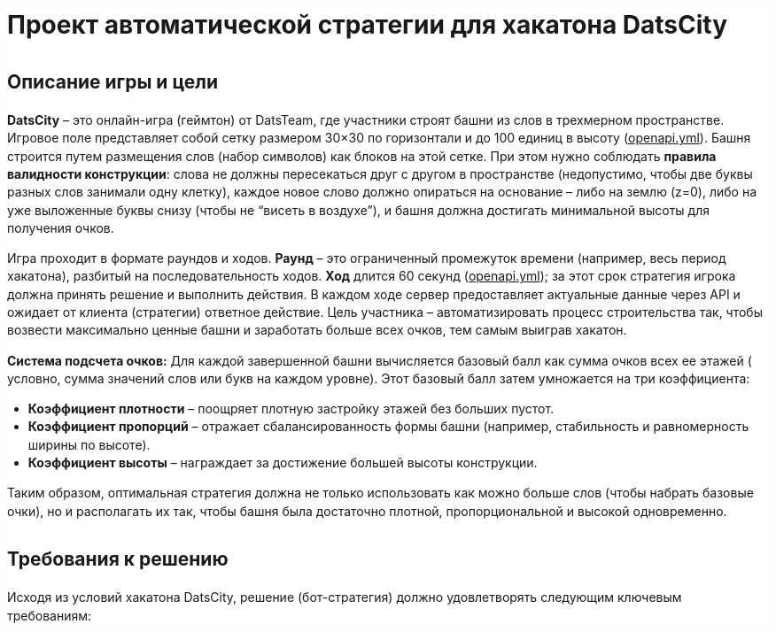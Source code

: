 # Проект автоматической стратегии для хакатона DatsCity

## Описание игры и цели

**DatsCity** – это онлайн-игра (геймтон) от DatsTeam, где участники строят башни из слов в трехмерном пространстве.
Игровое поле представляет собой сетку размером 30×30 по горизонтали и до 100 единиц в
высоту ([openapi.yml](file://file-EqgpUPnpFmazNzc9qFuQue#:~:text=mapSize%3A%20example%3A%20,type%3A%20integer%20type%3A%20array%20nextTurnSec)).
Башня строится путем размещения слов (набор символов) как блоков на этой сетке. При этом нужно соблюдать **правила
валидности конструкции**: слова не должны пересекаться друг с другом в пространстве (недопустимо, чтобы две буквы разных
слов занимали одну клетку), каждое новое слово должно опираться на основание – либо на землю (z=0), либо на уже
выложенные буквы снизу (чтобы не “висеть в воздухе”), и башня должна достигать минимальной высоты для получения очков.

Игра проходит в формате раундов и ходов. **Раунд** – это ограниченный промежуток времени (например, весь период
хакатона), разбитый на последовательность ходов. **Ход** длится 60
секунд ([openapi.yml](file://file-EqgpUPnpFmazNzc9qFuQue#:~:text=type%3A%20array%20nextTurnSec%3A%20type%3A%20integer,shuffleLeft%3A%20type%3A%20integer%20example%3A%203));
за этот срок стратегия игрока должна принять решение и выполнить действия. В каждом ходе сервер предоставляет актуальные
данные через API и ожидает от клиента (стратегии) ответное действие. Цель участника – автоматизировать процесс
строительства так, чтобы возвести максимально ценные башни и заработать больше всех очков, тем самым выиграв хакатон.

**Система подсчета очков:** Для каждой завершенной башни вычисляется базовый балл как сумма очков всех ее этажей (
условно, сумма значений слов или букв на каждом уровне). Этот базовый балл затем умножается на три коэффициента:

- **Коэффициент плотности** – поощряет плотную застройку этажей без больших пустот.
- **Коэффициент пропорций** – отражает сбалансированность формы башни (например, стабильность и равномерность ширины по
  высоте).
- **Коэффициент высоты** – награждает за достижение большей высоты конструкции.

Таким образом, оптимальная стратегия должна не только использовать как можно больше слов (чтобы набрать базовые очки),
но и располагать их так, чтобы башня была достаточно плотной, пропорциональной и высокой одновременно.

## Требования к решению

Исходя из условий хакатона DatsCity, решение (бот-стратегия) должно удовлетворять следующим ключевым требованиям:
